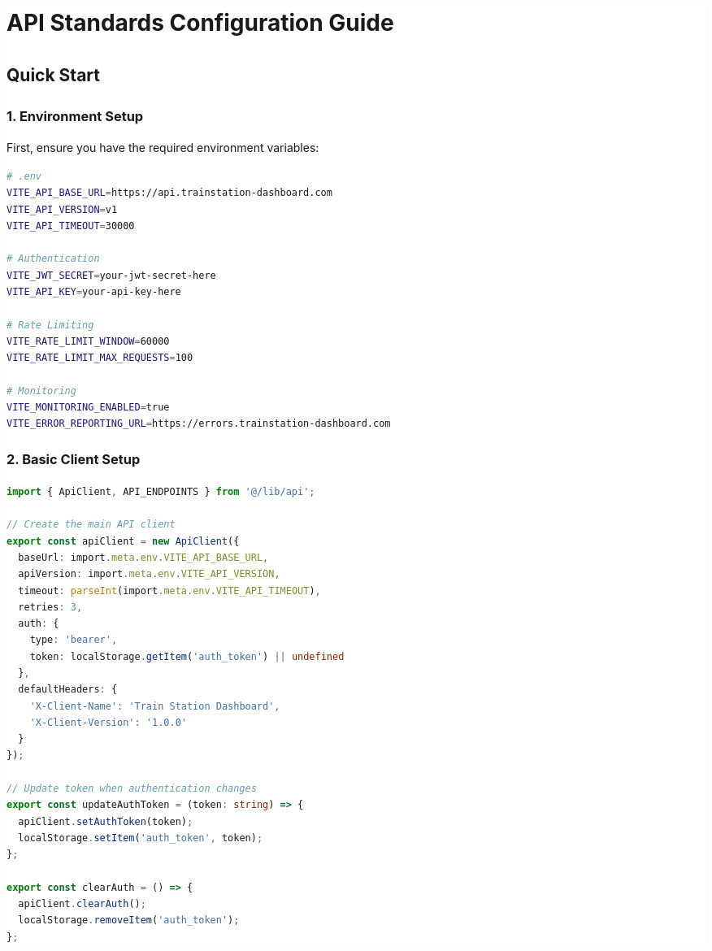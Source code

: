 # API Standards Configuration Guide

## Quick Start

### 1. Environment Setup

First, ensure you have the required environment variables:

```bash
# .env
VITE_API_BASE_URL=https://api.trainstation-dashboard.com
VITE_API_VERSION=v1
VITE_API_TIMEOUT=30000

# Authentication
VITE_JWT_SECRET=your-jwt-secret-here
VITE_API_KEY=your-api-key-here

# Rate Limiting
VITE_RATE_LIMIT_WINDOW=60000
VITE_RATE_LIMIT_MAX_REQUESTS=100

# Monitoring
VITE_MONITORING_ENABLED=true
VITE_ERROR_REPORTING_URL=https://errors.trainstation-dashboard.com
```

### 2. Basic Client Setup

```typescript
import { ApiClient, API_ENDPOINTS } from '@/lib/api';

// Create the main API client
export const apiClient = new ApiClient({
  baseUrl: import.meta.env.VITE_API_BASE_URL,
  apiVersion: import.meta.env.VITE_API_VERSION,
  timeout: parseInt(import.meta.env.VITE_API_TIMEOUT),
  retries: 3,
  auth: {
    type: 'bearer',
    token: localStorage.getItem('auth_token') || undefined
  },
  defaultHeaders: {
    'X-Client-Name': 'Train Station Dashboard',
    'X-Client-Version': '1.0.0'
  }
});

// Update token when authentication changes
export const updateAuthToken = (token: string) => {
  apiClient.setAuthToken(token);
  localStorage.setItem('auth_token', token);
};

export const clearAuth = () => {
  apiClient.clearAuth();
  localStorage.removeItem('auth_token');
};
```
